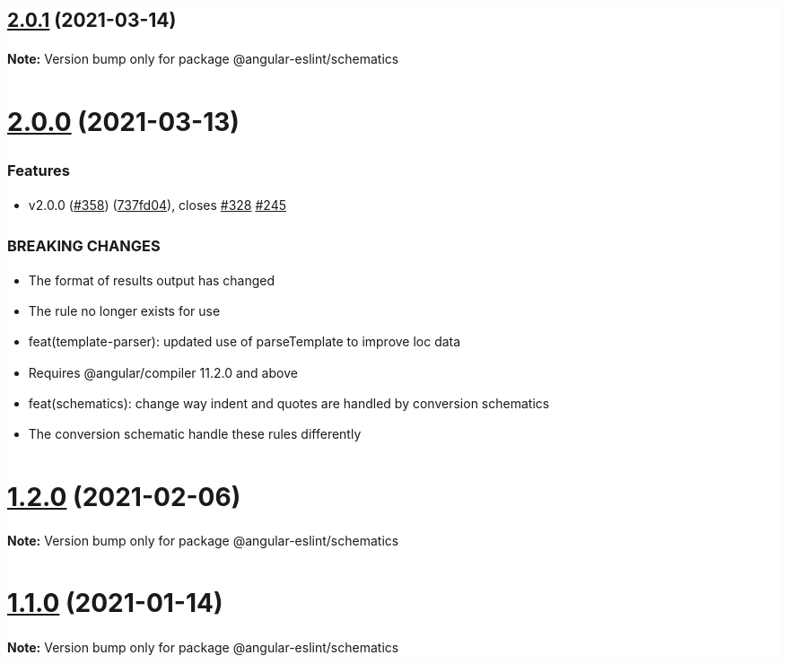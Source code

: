 ## [2.0.1](https://github.com/angular-eslint/angular-eslint/compare/v2.0.0...v2.0.1) (2021-03-14)

**Note:** Version bump only for package @angular-eslint/schematics

# [2.0.0](https://github.com/angular-eslint/angular-eslint/compare/v1.2.0...v2.0.0) (2021-03-13)

### Features

- v2.0.0 ([#358](https://github.com/angular-eslint/angular-eslint/issues/358)) ([737fd04](https://github.com/angular-eslint/angular-eslint/commit/737fd04946a9533698c04665c771d944ffbe430c)), closes [#328](https://github.com/angular-eslint/angular-eslint/issues/328) [#245](https://github.com/angular-eslint/angular-eslint/issues/245)

### BREAKING CHANGES

- The format of results output has changed
- The rule no longer exists for use

- feat(template-parser): updated use of parseTemplate to improve loc data
- Requires @angular/compiler 11.2.0 and above

- feat(schematics): change way indent and quotes are handled by conversion schematics
- The conversion schematic handle these rules differently

# [1.2.0](https://github.com/angular-eslint/angular-eslint/compare/v1.1.0...v1.2.0) (2021-02-06)

**Note:** Version bump only for package @angular-eslint/schematics

# [1.1.0](https://github.com/angular-eslint/angular-eslint/compare/v1.0.0...v1.1.0) (2021-01-14)

**Note:** Version bump only for package @angular-eslint/schematics
